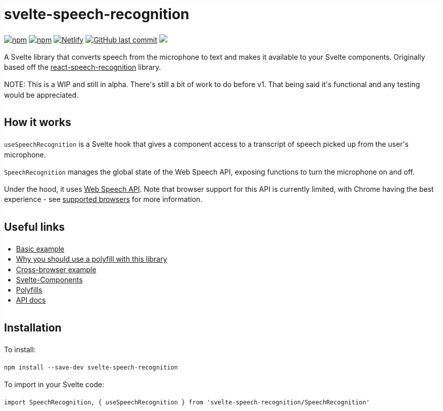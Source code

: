 # svelte-speech-recognition
[![npm](https://img.shields.io/npm/v/svelte-speech-recognition?style=flat-square)](https://www.npmjs.com/package/svelte-speech-recognition)
[![npm](https://img.shields.io/npm/dt/svelte-speech-recognition?style=flat-square)](https://www.npmjs.com/package/svelte-speech-recognition)
[![Netlify](https://img.shields.io/netlify/e1d87723-3ac6-4e8a-8d60-b30a5e977bad?style=flat-square)](https://svelte-speech-recognition.netlify.app/)
[![GitHub last commit](https://img.shields.io/github/last-commit/jhubbardsf/svelte-speech-recognition?style=flat-square)](https://github.com/jhubbardsf/svelte-speech-recognition)
<a href="https://www.buymeacoffee.com/jhubbard"><img src="https://img.buymeacoffee.com/button-api/?text=Buy me a coffee&emoji=&slug=jhubbard&button_colour=FFDD00&font_colour=000000&font_family=Poppins&outline_colour=000000&coffee_colour=ffffff" height=20 /></a>

A Svelte library that converts speech from the microphone to text and makes it available to your Svelte components. Originally based off the [react-speech-recognition](https://github.com/JamesBrill/react-speech-recognition) library.

NOTE: This is a WIP and still in alpha. There's still a bit of work to do before v1. That being said it's functional and any testing would be appreciated.

## How it works
`useSpeechRecognition` is a Svelte hook that gives a component access to a transcript of speech picked up from the user's microphone.

`SpeechRecognition` manages the global state of the Web Speech API, exposing functions to turn the microphone on and off.

Under the hood,
it uses [Web Speech API](https://developer.mozilla.org/en-US/docs/Web/API/SpeechRecognition). Note that browser support for this API is currently limited, with Chrome having the best experience - see [supported browsers](#supported-browsers) for more information.

## Useful links

* [Basic example](#basic-example)
* [Why you should use a polyfill with this library](#why-you-should-use-a-polyfill-with-this-library)
* [Cross-browser example](#cross-browser-example)
* [Svelte-Components](docs/COMPONENTS.md)
* [Polyfills](docs/POLYFILLS.md)
* [API docs](docs/API.md)

## Installation

To install:

`npm install --save-dev svelte-speech-recognition`

To import in your Svelte code:

`import SpeechRecognition, { useSpeechRecognition } from 'svelte-speech-recognition/SpeechRecognition'`
